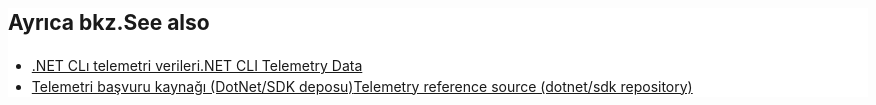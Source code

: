 ## <a name="see-also"></a><span data-ttu-id="9863d-205">Ayrıca bkz.</span><span class="sxs-lookup"><span data-stu-id="9863d-205">See also</span></span>

- [<span data-ttu-id="9863d-206">.NET CLı telemetri verileri</span><span class="sxs-lookup"><span data-stu-id="9863d-206">.NET CLI Telemetry Data</span></span>](https://dotnet.microsoft.com/platform/telemetry)
- [<span data-ttu-id="9863d-207">Telemetri başvuru kaynağı (DotNet/SDK deposu)</span><span class="sxs-lookup"><span data-stu-id="9863d-207">Telemetry reference source (dotnet/sdk repository)</span></span>](https://github.com/dotnet/sdk/tree/master/src/Cli/dotnet/Telemetry)
